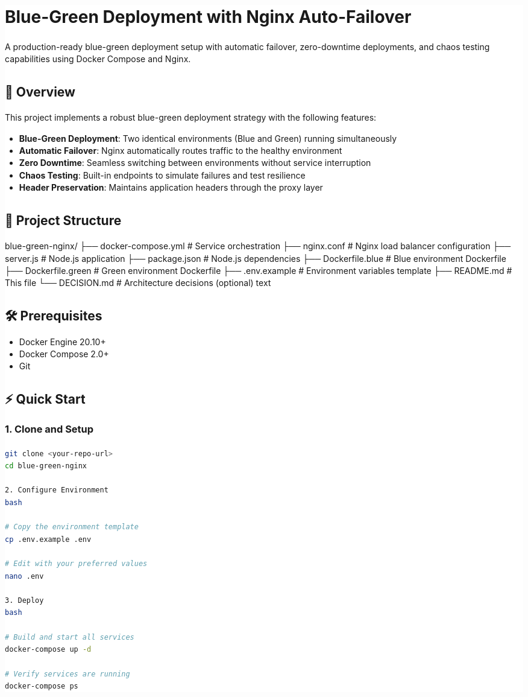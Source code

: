 # Blue-Green Deployment with Nginx Auto-Failover

A production-ready blue-green deployment setup with automatic failover, zero-downtime deployments, and chaos testing capabilities using Docker Compose and Nginx.

## 🚀 Overview

This project implements a robust blue-green deployment strategy with the following features:

- **Blue-Green Deployment**: Two identical environments (Blue and Green) running simultaneously
- **Automatic Failover**: Nginx automatically routes traffic to the healthy environment
- **Zero Downtime**: Seamless switching between environments without service interruption
- **Chaos Testing**: Built-in endpoints to simulate failures and test resilience
- **Header Preservation**: Maintains application headers through the proxy layer

## 📁 Project Structure

blue-green-nginx/
├── docker-compose.yml # Service orchestration
├── nginx.conf # Nginx load balancer configuration
├── server.js # Node.js application
├── package.json # Node.js dependencies
├── Dockerfile.blue # Blue environment Dockerfile
├── Dockerfile.green # Green environment Dockerfile
├── .env.example # Environment variables template
├── README.md # This file
└── DECISION.md # Architecture decisions (optional)
text


## 🛠️ Prerequisites

- Docker Engine 20.10+
- Docker Compose 2.0+
- Git

## ⚡ Quick Start

### 1. Clone and Setup

```bash
git clone <your-repo-url>
cd blue-green-nginx

2. Configure Environment
bash

# Copy the environment template
cp .env.example .env

# Edit with your preferred values
nano .env

3. Deploy
bash

# Build and start all services
docker-compose up -d

# Verify services are running
docker-compose ps

```